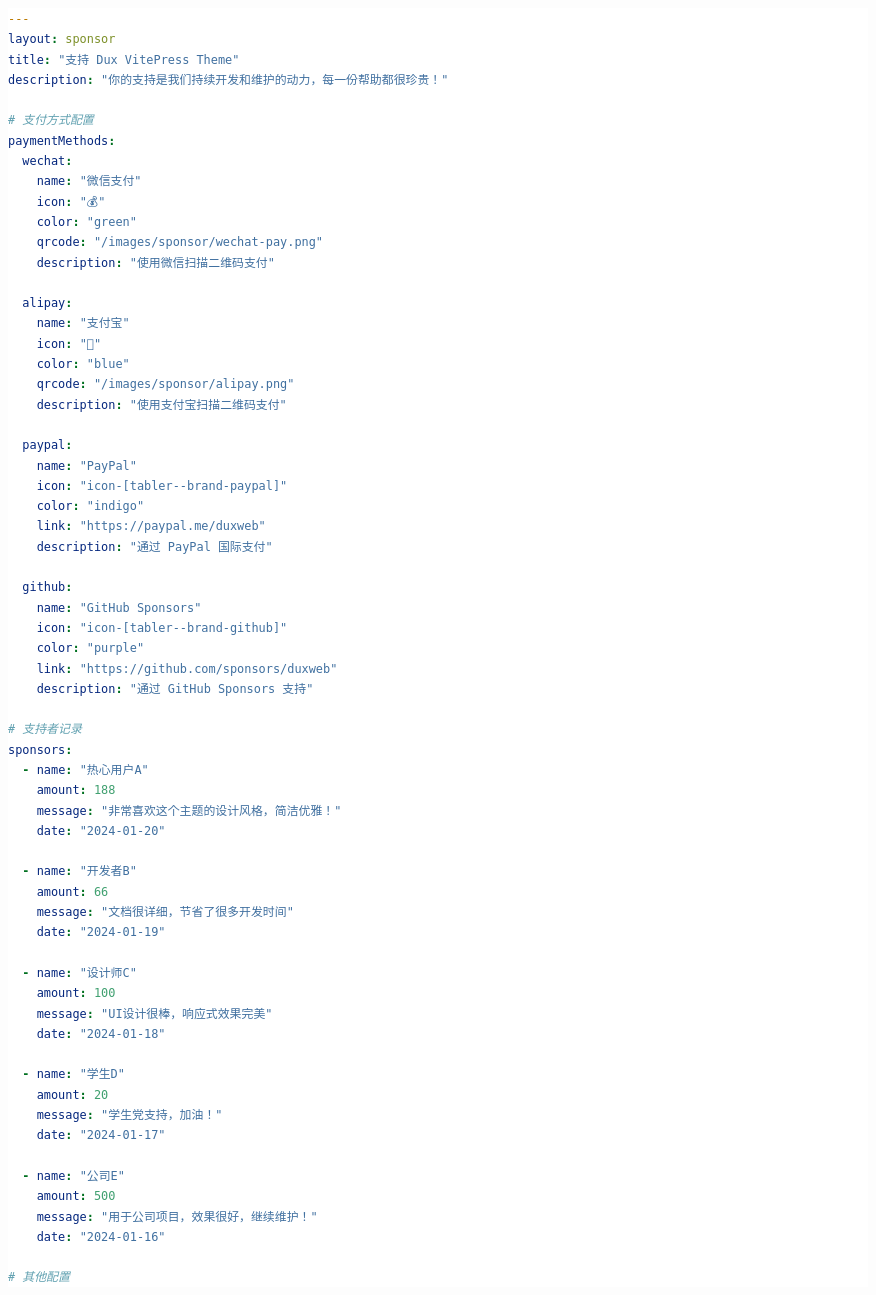 ```yaml
---
layout: sponsor
title: "支持 Dux VitePress Theme"
description: "你的支持是我们持续开发和维护的动力，每一份帮助都很珍贵！"

# 支付方式配置
paymentMethods:
  wechat:
    name: "微信支付"
    icon: "💰"
    color: "green"
    qrcode: "/images/sponsor/wechat-pay.png"
    description: "使用微信扫描二维码支付"
    
  alipay:
    name: "支付宝"
    icon: "💙"
    color: "blue"
    qrcode: "/images/sponsor/alipay.png"
    description: "使用支付宝扫描二维码支付"
    
  paypal:
    name: "PayPal"
    icon: "icon-[tabler--brand-paypal]"
    color: "indigo"
    link: "https://paypal.me/duxweb"
    description: "通过 PayPal 国际支付"
    
  github:
    name: "GitHub Sponsors"
    icon: "icon-[tabler--brand-github]"
    color: "purple"
    link: "https://github.com/sponsors/duxweb"
    description: "通过 GitHub Sponsors 支持"

# 支持者记录
sponsors:
  - name: "热心用户A"
    amount: 188
    message: "非常喜欢这个主题的设计风格，简洁优雅！"
    date: "2024-01-20"
    
  - name: "开发者B"
    amount: 66
    message: "文档很详细，节省了很多开发时间"
    date: "2024-01-19"
    
  - name: "设计师C"
    amount: 100
    message: "UI设计很棒，响应式效果完美"
    date: "2024-01-18"
    
  - name: "学生D"
    amount: 20
    message: "学生党支持，加油！"
    date: "2024-01-17"
    
  - name: "公司E"
    amount: 500
    message: "用于公司项目，效果很好，继续维护！"
    date: "2024-01-16"

# 其他配置
```